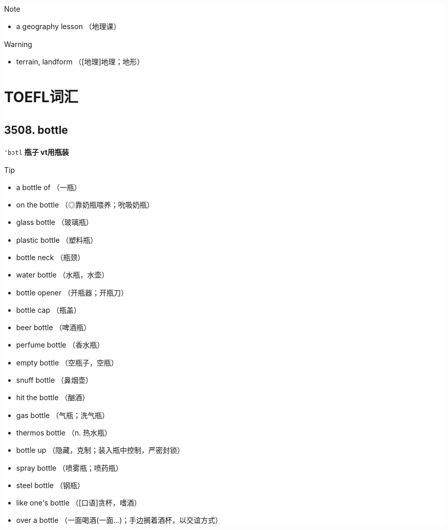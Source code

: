 > [!NOTE]
>
> - a geography lesson （地理课）
>

> [!WARNING]
>
> - terrain, landform （[地理]地理；地形）
>

# TOEFL词汇

## 3508. bottle

`'bɔtl`  **瓶子 vt用瓶装**

> [!TIP]
>
> - a bottle of （一瓶）
>
> - on the bottle （◎靠奶瓶喂养；吮吸奶瓶）
>
> - glass bottle （玻璃瓶）
>
> - plastic bottle （塑料瓶）
>
> - bottle neck （瓶颈）
>
> - water bottle （水瓶，水壶）
>
> - bottle opener （开瓶器；开瓶刀）
>
> - bottle cap （瓶盖）
>
> - beer bottle （啤酒瓶）
>
> - perfume bottle （香水瓶）
>
> - empty bottle （空瓶子，空瓶）
>
> - snuff bottle （鼻烟壶）
>
> - hit the bottle （酗酒）
>
> - gas bottle （气瓶；洗气瓶）
>
> - thermos bottle （n. 热水瓶）
>
> - bottle up （隐藏，克制；装入瓶中控制，严密封锁）
>
> - spray bottle （喷雾瓶；喷药瓶）
>
> - steel bottle （钢瓶）
>
> - like one's bottle （[口语]贪杯，嗜酒）
>
> - over a bottle （一面喝酒(一面…)；手边搁着酒杯，以交谊方式）
>
